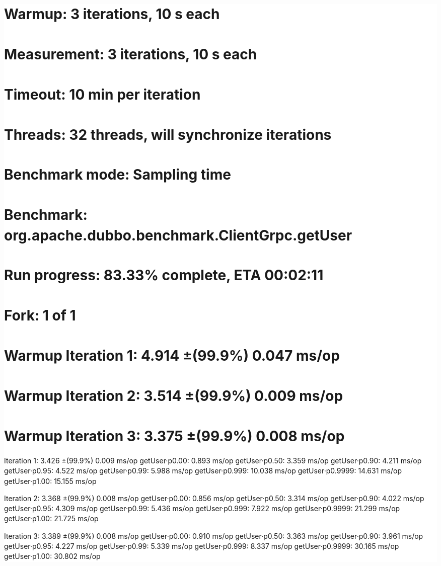 # Warmup: 3 iterations, 10 s each
# Measurement: 3 iterations, 10 s each
# Timeout: 10 min per iteration
# Threads: 32 threads, will synchronize iterations
# Benchmark mode: Sampling time
# Benchmark: org.apache.dubbo.benchmark.ClientGrpc.getUser

# Run progress: 83.33% complete, ETA 00:02:11
# Fork: 1 of 1
# Warmup Iteration   1: 4.914 ±(99.9%) 0.047 ms/op
# Warmup Iteration   2: 3.514 ±(99.9%) 0.009 ms/op
# Warmup Iteration   3: 3.375 ±(99.9%) 0.008 ms/op
Iteration   1: 3.426 ±(99.9%) 0.009 ms/op
                 getUser·p0.00:   0.893 ms/op
                 getUser·p0.50:   3.359 ms/op
                 getUser·p0.90:   4.211 ms/op
                 getUser·p0.95:   4.522 ms/op
                 getUser·p0.99:   5.988 ms/op
                 getUser·p0.999:  10.038 ms/op
                 getUser·p0.9999: 14.631 ms/op
                 getUser·p1.00:   15.155 ms/op

Iteration   2: 3.368 ±(99.9%) 0.008 ms/op
                 getUser·p0.00:   0.856 ms/op
                 getUser·p0.50:   3.314 ms/op
                 getUser·p0.90:   4.022 ms/op
                 getUser·p0.95:   4.309 ms/op
                 getUser·p0.99:   5.436 ms/op
                 getUser·p0.999:  7.922 ms/op
                 getUser·p0.9999: 21.299 ms/op
                 getUser·p1.00:   21.725 ms/op

Iteration   3: 3.389 ±(99.9%) 0.008 ms/op
                 getUser·p0.00:   0.910 ms/op
                 getUser·p0.50:   3.363 ms/op
                 getUser·p0.90:   3.961 ms/op
                 getUser·p0.95:   4.227 ms/op
                 getUser·p0.99:   5.339 ms/op
                 getUser·p0.999:  8.337 ms/op
                 getUser·p0.9999: 30.165 ms/op
                 getUser·p1.00:   30.802 ms/op

